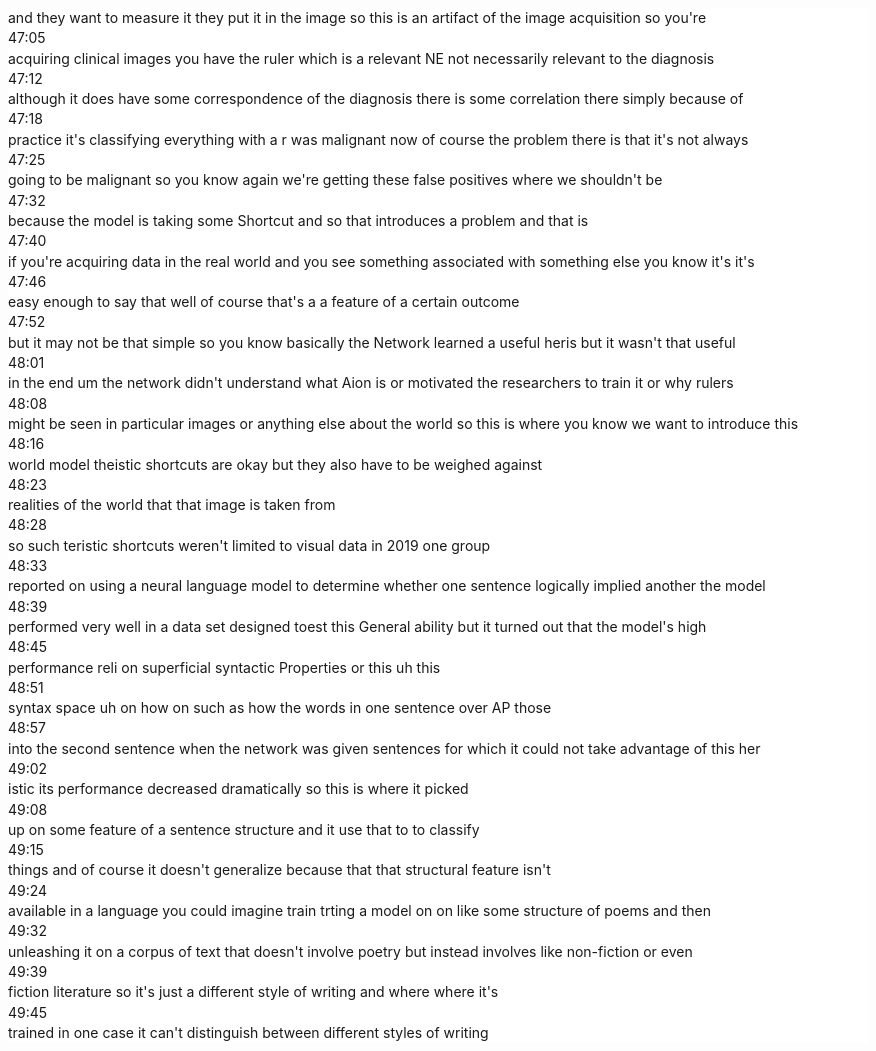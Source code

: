 and they want to measure it they put it in the image so this is an artifact of the image acquisition so you're     
47:05     
acquiring clinical images you have the ruler which is a relevant NE not necessarily relevant to the diagnosis     
47:12     
although it does have some correspondence of the diagnosis there is some correlation there simply because of     
47:18     
practice it's classifying everything with a r was malignant now of course the problem there is that it's not always     
47:25     
going to be malignant so you know again we're getting these false positives where we shouldn't be     
47:32     
because the model is taking some Shortcut and so that introduces a problem and that is     
47:40     
if you're acquiring data in the real world and you see something associated with something else you know it's it's     
47:46     
easy enough to say that well of course that's a a feature of a certain outcome     
47:52     
but it may not be that simple so you know basically the Network learned a useful heris but it wasn't that useful     
48:01     
in the end um the network didn't understand what Aion is or motivated the researchers to train it or why rulers     
48:08     
might be seen in particular images or anything else about the world so this is where you know we want to introduce this     
48:16     
world model theistic shortcuts are okay but they also have to be weighed against     
48:23     
realities of the world that that image is taken from     
48:28     
so such teristic shortcuts weren't limited to visual data in 2019 one group     
48:33     
reported on using a neural language model to determine whether one sentence logically implied another the model     
48:39     
performed very well in a data set designed toest this General ability but it turned out that the model's high     
48:45     
performance reli on superficial syntactic Properties or this uh this     
48:51     
syntax space uh on how on such as how the words in one sentence over AP those     
48:57     
into the second sentence when the network was given sentences for which it could not take advantage of this her     
49:02     
istic its performance decreased dramatically so this is where it picked     
49:08     
up on some feature of a sentence structure and it use that to to classify     
49:15     
things and of course it doesn't generalize because that that structural feature isn't     
49:24     
available in a language you could imagine train trting a model on on like some structure of poems and then     
49:32     
unleashing it on a corpus of text that doesn't involve poetry but instead involves like non-fiction or even     
49:39     
fiction literature so it's just a different style of writing and where where it's     
49:45     
trained in one case it can't distinguish between different styles of writing     